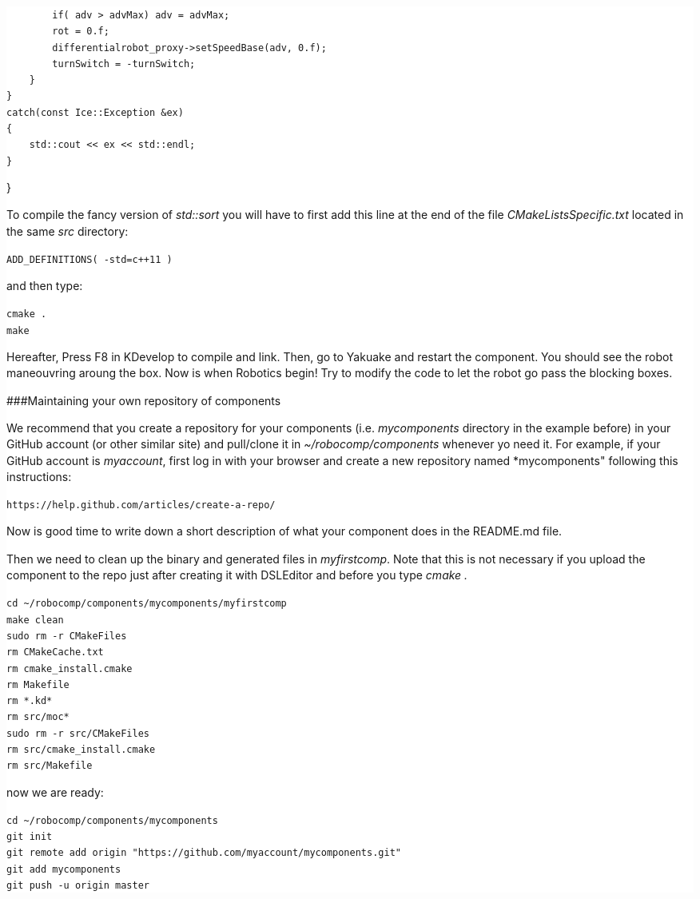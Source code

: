             if( adv > advMax) adv = advMax;
            rot = 0.f;
            differentialrobot_proxy->setSpeedBase(adv, 0.f);		
            turnSwitch = -turnSwitch;
        }	
    }
    catch(const Ice::Exception &ex)
    {
        std::cout << ex << std::endl;
    }
}
    
To compile the fancy version of *std::sort* you will have to first add this line at the end of the file *CMakeListsSpecific.txt* located in the same *src* directory:

    ADD_DEFINITIONS( -std=c++11 )
    
and then type:

    cmake .
    make

Hereafter, Press F8 in KDevelop to compile and link. Then, go to Yakuake and restart the component. You should see the robot maneouvring aroung the box. Now is when Robotics begin! Try to modify the code to let the robot go pass the blocking boxes.

###Maintaining your own repository of components

We recommend that you create a repository for your components (i.e. *mycomponents* directory in the example before) in your GitHub account (or other similar site) and pull/clone it in *~/robocomp/components* whenever yo need it. For example, if your GitHub account is *myaccount*, first log in with your browser and create a new repository named *mycomponents" following this instructions: 

    https://help.github.com/articles/create-a-repo/
    
Now is good time to write down a short description of what your component does in the README.md file.

Then we need to clean up the binary and generated files in *myfirstcomp*. Note that this is not necessary if you upload the component to the repo just after creating it with DSLEditor and before you type *cmake .*

    cd ~/robocomp/components/mycomponents/myfirstcomp
    make clean
    sudo rm -r CMakeFiles
    rm CMakeCache.txt
    rm cmake_install.cmake
    rm Makefile
    rm *.kd*
    rm src/moc*
    sudo rm -r src/CMakeFiles
    rm src/cmake_install.cmake
    rm src/Makefile
    
now we are ready:

    cd ~/robocomp/components/mycomponents
    git init
    git remote add origin "https://github.com/myaccount/mycomponents.git"
    git add mycomponents
    git push -u origin master
    
